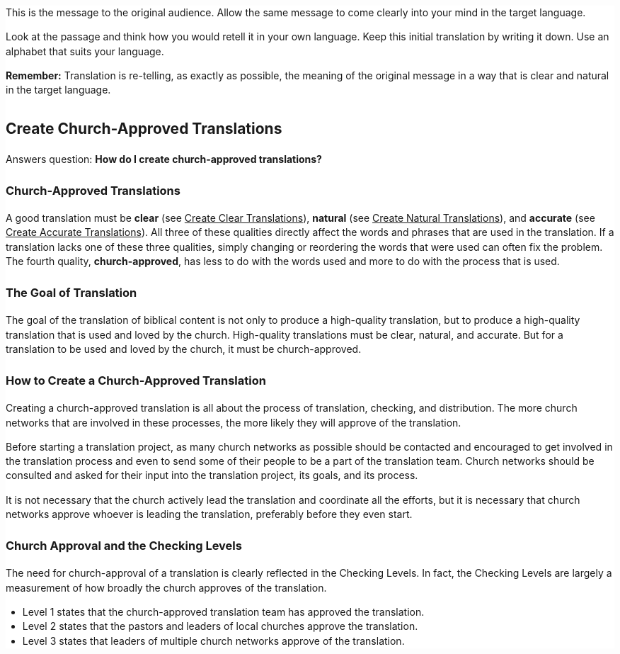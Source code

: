 This is the message to the original audience. Allow the same message to come clearly into your mind in the target language.

Look at the passage and think how you would retell it in your own language. Keep this initial translation by writing it down. Use an alphabet that suits your language.

**Remember:** Translation is re-telling, as exactly as possible, the meaning of the original message in a way that is clear and natural in the target language.

## Create Church-Approved Translations

Answers question: **How do I create church-approved translations?**

### Church-Approved Translations

A good translation must be **clear** (see [Create Clear Translations](../guidelines-clear/01.md)), **natural** (see [Create Natural Translations](../guidelines-natural/01.md)), and **accurate** (see [Create Accurate Translations](../guidelines-accurate/01.md)). All three of these qualities directly affect the words and phrases that are used in the translation. If a translation lacks one of these three qualities, simply changing or reordering the words that were used can often fix the problem. The fourth quality, **church-approved**, has less to do with the words used and more to do with the process that is used.

### The Goal of Translation

The goal of the translation of biblical content is not only to produce a high-quality translation, but to produce a high-quality translation that is used and loved by the church. High-quality translations must be clear, natural, and accurate. But for a translation to be used and loved by the church, it must be church-approved.

### How to Create a Church-Approved Translation

Creating a church-approved translation is all about the process of translation, checking, and distribution. The more church networks that are involved in these processes, the more likely they will approve of the translation.

Before starting a translation project, as many church networks as possible should be contacted and encouraged to get involved in the translation process and even to send some of their people to be a part of the translation team. Church networks should be consulted and asked for their input into the translation project, its goals, and its process.

It is not necessary that the church actively lead the translation and coordinate all the efforts, but it is necessary that church networks approve whoever is leading the translation, preferably before they even start.

### Church Approval and the Checking Levels

The need for church-approval of a translation is clearly reflected in the Checking Levels. In fact, the Checking Levels are largely a measurement of how broadly the church approves of the translation.

* Level 1 states that the church-approved translation team has approved the translation.
* Level 2 states that the pastors and leaders of local churches approve the translation.
* Level 3 states that leaders of multiple church networks approve of the translation.
